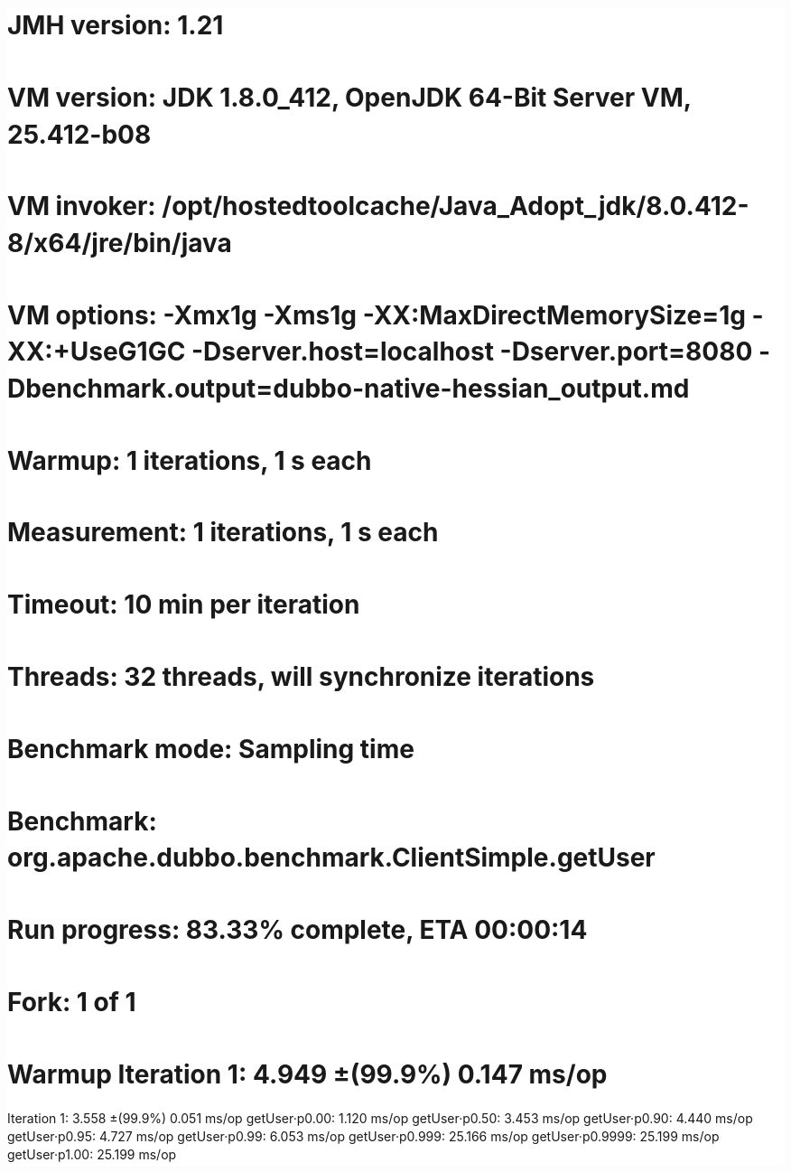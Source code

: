 
# JMH version: 1.21
# VM version: JDK 1.8.0_412, OpenJDK 64-Bit Server VM, 25.412-b08
# VM invoker: /opt/hostedtoolcache/Java_Adopt_jdk/8.0.412-8/x64/jre/bin/java
# VM options: -Xmx1g -Xms1g -XX:MaxDirectMemorySize=1g -XX:+UseG1GC -Dserver.host=localhost -Dserver.port=8080 -Dbenchmark.output=dubbo-native-hessian_output.md
# Warmup: 1 iterations, 1 s each
# Measurement: 1 iterations, 1 s each
# Timeout: 10 min per iteration
# Threads: 32 threads, will synchronize iterations
# Benchmark mode: Sampling time
# Benchmark: org.apache.dubbo.benchmark.ClientSimple.getUser

# Run progress: 83.33% complete, ETA 00:00:14
# Fork: 1 of 1
# Warmup Iteration   1: 4.949 ±(99.9%) 0.147 ms/op
Iteration   1: 3.558 ±(99.9%) 0.051 ms/op
                 getUser·p0.00:   1.120 ms/op
                 getUser·p0.50:   3.453 ms/op
                 getUser·p0.90:   4.440 ms/op
                 getUser·p0.95:   4.727 ms/op
                 getUser·p0.99:   6.053 ms/op
                 getUser·p0.999:  25.166 ms/op
                 getUser·p0.9999: 25.199 ms/op
                 getUser·p1.00:   25.199 ms/op


